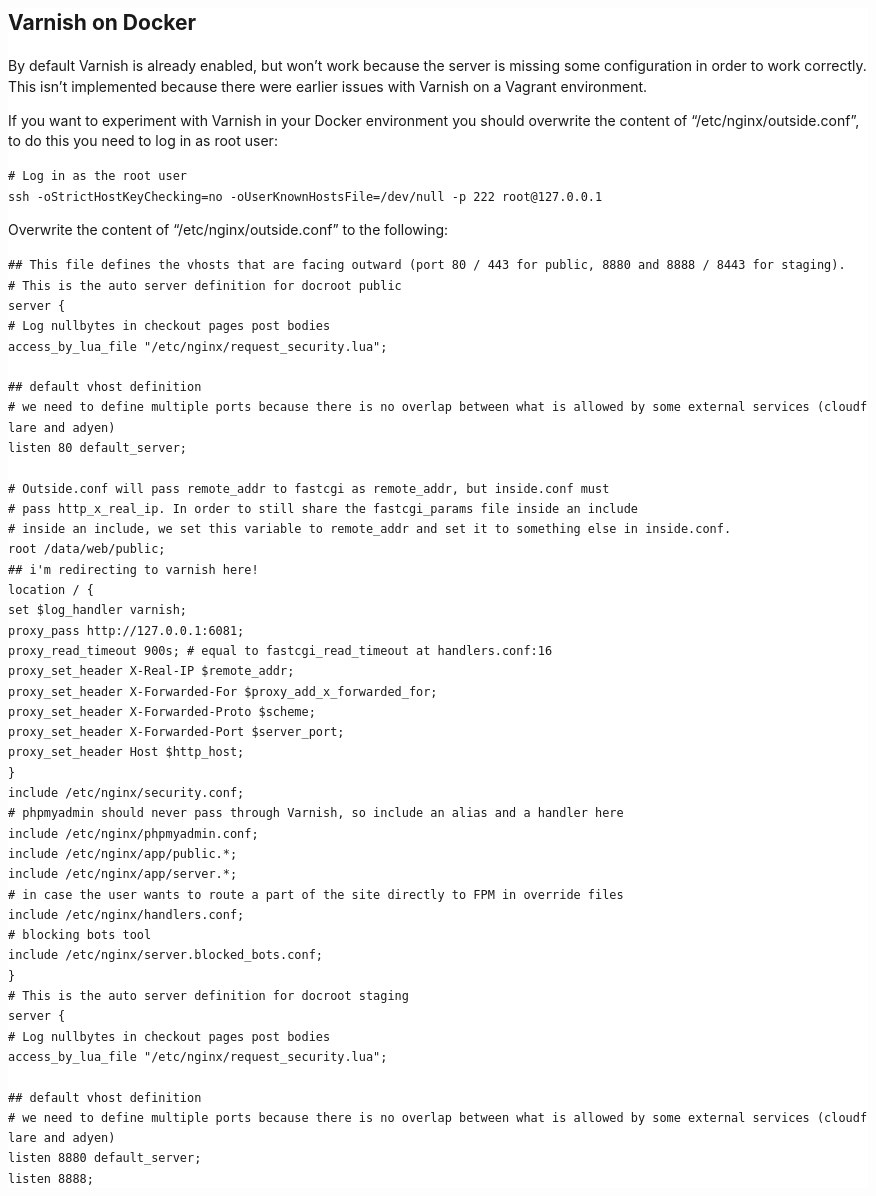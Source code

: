 ## Varnish on Docker

By default Varnish is already enabled, but won’t work because the server is missing some configuration in order to work correctly. This isn’t implemented because there were earlier issues with Varnish on a Vagrant environment.

If you want to experiment with Varnish in your Docker environment you should overwrite the content of “/etc/nginx/outside.conf”, to do this you need to log in as root user:

```
# Log in as the root user
ssh -oStrictHostKeyChecking=no -oUserKnownHostsFile=/dev/null -p 222 root@127.0.0.1
```

Overwrite the content of “/etc/nginx/outside.conf” to the following:

```
## This file defines the vhosts that are facing outward (port 80 / 443 for public, 8880 and 8888 / 8443 for staging).
# This is the auto server definition for docroot public
server {
# Log nullbytes in checkout pages post bodies
access_by_lua_file "/etc/nginx/request_security.lua";

## default vhost definition
# we need to define multiple ports because there is no overlap between what is allowed by some external services (cloudflare and adyen)
listen 80 default_server;

# Outside.conf will pass remote_addr to fastcgi as remote_addr, but inside.conf must
# pass http_x_real_ip. In order to still share the fastcgi_params file inside an include
# inside an include, we set this variable to remote_addr and set it to something else in inside.conf.
root /data/web/public;
## i'm redirecting to varnish here!
location / {
set $log_handler varnish;
proxy_pass http://127.0.0.1:6081;
proxy_read_timeout 900s; # equal to fastcgi_read_timeout at handlers.conf:16
proxy_set_header X-Real-IP $remote_addr;
proxy_set_header X-Forwarded-For $proxy_add_x_forwarded_for;
proxy_set_header X-Forwarded-Proto $scheme;
proxy_set_header X-Forwarded-Port $server_port;
proxy_set_header Host $http_host;
}
include /etc/nginx/security.conf;
# phpmyadmin should never pass through Varnish, so include an alias and a handler here
include /etc/nginx/phpmyadmin.conf;
include /etc/nginx/app/public.*;
include /etc/nginx/app/server.*;
# in case the user wants to route a part of the site directly to FPM in override files
include /etc/nginx/handlers.conf;
# blocking bots tool
include /etc/nginx/server.blocked_bots.conf;
}
# This is the auto server definition for docroot staging
server {
# Log nullbytes in checkout pages post bodies
access_by_lua_file "/etc/nginx/request_security.lua";

## default vhost definition
# we need to define multiple ports because there is no overlap between what is allowed by some external services (cloudflare and adyen)
listen 8880 default_server;
listen 8888;
```